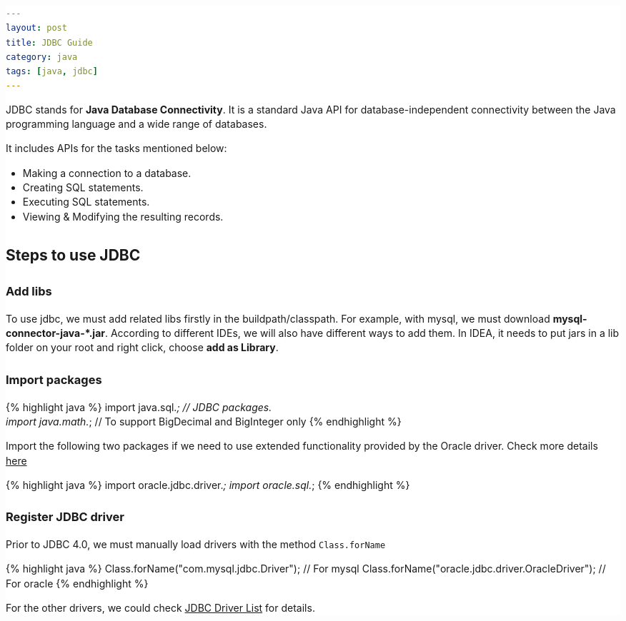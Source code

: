 ```yaml
---
layout: post
title: JDBC Guide
category: java
tags: [java, jdbc]
---
```


JDBC stands for **Java Database Connectivity**. It is a standard Java API for database-independent connectivity between the Java programming language and a wide range of databases.

It includes APIs for the tasks mentioned below:

* Making a connection to a database.
* Creating SQL statements.
* Executing SQL statements.
* Viewing & Modifying the resulting records.

## Steps to use JDBC

### Add libs

To use jdbc, we must add related libs firstly in the buildpath/classpath. For example, with mysql, we must download **mysql-connector-java-*.jar**. According to different IDEs, we will also have different ways to add them. In IDEA, it needs to put jars in a lib folder on your root and right click, choose **add as Library**.

### Import packages

{% highlight java %}
import java.sql.*; // JDBC packages.  
import java.math.*; // To support BigDecimal and BigInteger only
{% endhighlight %}

Import the following two packages if we need to use extended functionality provided by the Oracle driver. Check more details [here](https://docs.oracle.com/cd/F49540_01/DOC/java.815/a64685/oraext.htm#1000888)

{% highlight java %}
import oracle.jdbc.driver.*;
import oracle.sql.*;
{% endhighlight %}

### Register JDBC driver

Prior to JDBC 4.0, we must manually load drivers with the method `Class.forName`

{% highlight java %}
Class.forName("com.mysql.jdbc.Driver"); // For mysql
Class.forName("oracle.jdbc.driver.OracleDriver"); // For oracle
{% endhighlight %}

For the other drivers, we could check [JDBC Driver List](http://www.sql-workbench.net/manual/jdbc-setup.html) for details.
